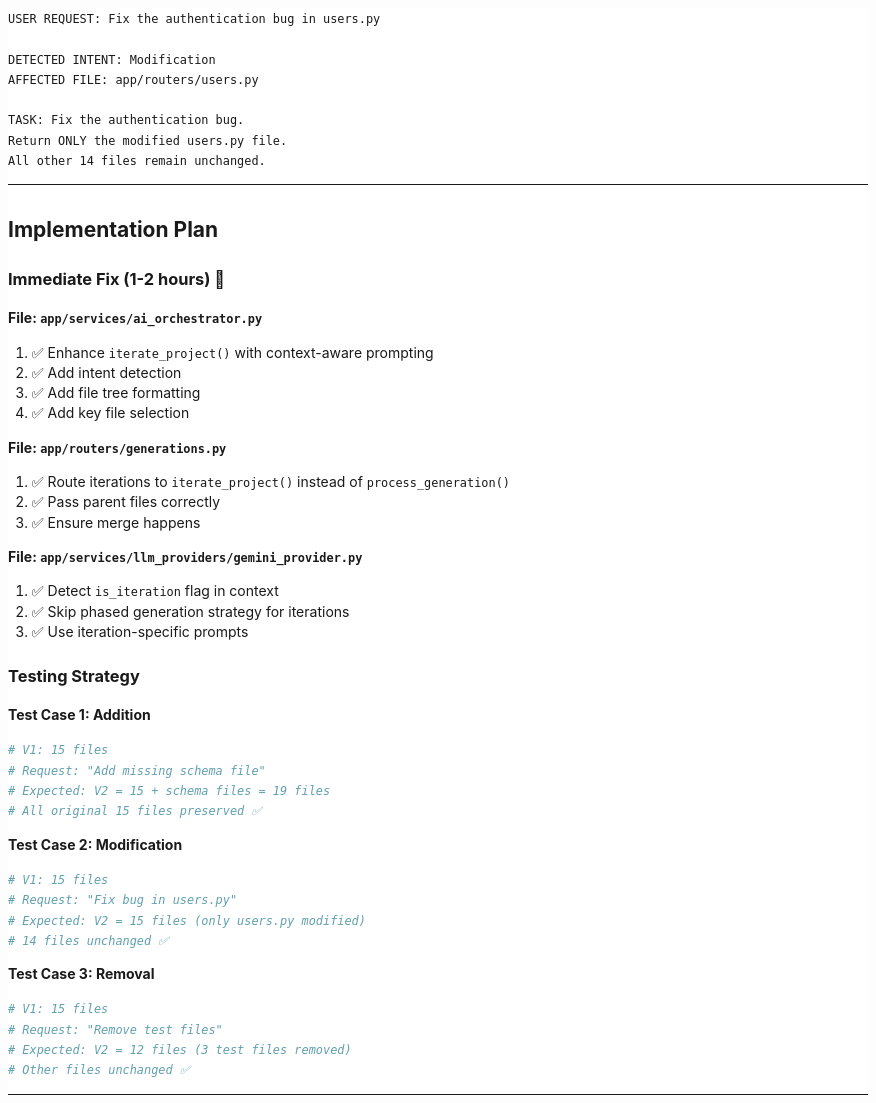 ```
USER REQUEST: Fix the authentication bug in users.py

DETECTED INTENT: Modification
AFFECTED FILE: app/routers/users.py

TASK: Fix the authentication bug.
Return ONLY the modified users.py file.
All other 14 files remain unchanged.
```

---

## Implementation Plan

### Immediate Fix (1-2 hours) 🚨

**File: `app/services/ai_orchestrator.py`**

1. ✅ Enhance `iterate_project()` with context-aware prompting
2. ✅ Add intent detection
3. ✅ Add file tree formatting
4. ✅ Add key file selection

**File: `app/routers/generations.py`**

1. ✅ Route iterations to `iterate_project()` instead of `process_generation()`
2. ✅ Pass parent files correctly
3. ✅ Ensure merge happens

**File: `app/services/llm_providers/gemini_provider.py`**

1. ✅ Detect `is_iteration` flag in context
2. ✅ Skip phased generation strategy for iterations
3. ✅ Use iteration-specific prompts

### Testing Strategy

**Test Case 1: Addition**
```python
# V1: 15 files
# Request: "Add missing schema file"
# Expected: V2 = 15 + schema files = 19 files
# All original 15 files preserved ✅
```

**Test Case 2: Modification**
```python
# V1: 15 files
# Request: "Fix bug in users.py"
# Expected: V2 = 15 files (only users.py modified)
# 14 files unchanged ✅
```

**Test Case 3: Removal**
```python
# V1: 15 files
# Request: "Remove test files"
# Expected: V2 = 12 files (3 test files removed)
# Other files unchanged ✅
```

---